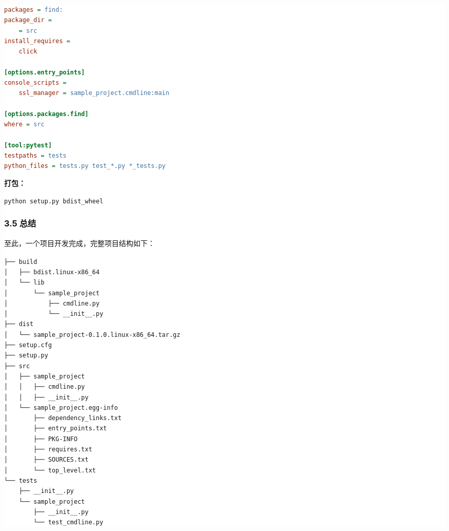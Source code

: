```ini
packages = find:
package_dir =
    = src
install_requires =
    click

[options.entry_points]
console_scripts =
    ssl_manager = sample_project.cmdline:main

[options.packages.find]
where = src

[tool:pytest]
testpaths = tests
python_files = tests.py test_*.py *_tests.py
```

**打包：**

```bash
python setup.py bdist_wheel
```


### 3.5 总结

至此，一个项目开发完成，完整项目结构如下：

```txt
├── build
│   ├── bdist.linux-x86_64
│   └── lib
│       └── sample_project
│           ├── cmdline.py
│           └── __init__.py
├── dist
│   └── sample_project-0.1.0.linux-x86_64.tar.gz
├── setup.cfg
├── setup.py
├── src
│   ├── sample_project
│   │   ├── cmdline.py
│   │   ├── __init__.py
│   └── sample_project.egg-info
│       ├── dependency_links.txt
│       ├── entry_points.txt
│       ├── PKG-INFO
│       ├── requires.txt
│       ├── SOURCES.txt
│       └── top_level.txt
└── tests
    ├── __init__.py
    └── sample_project
        ├── __init__.py
        └── test_cmdline.py
```
